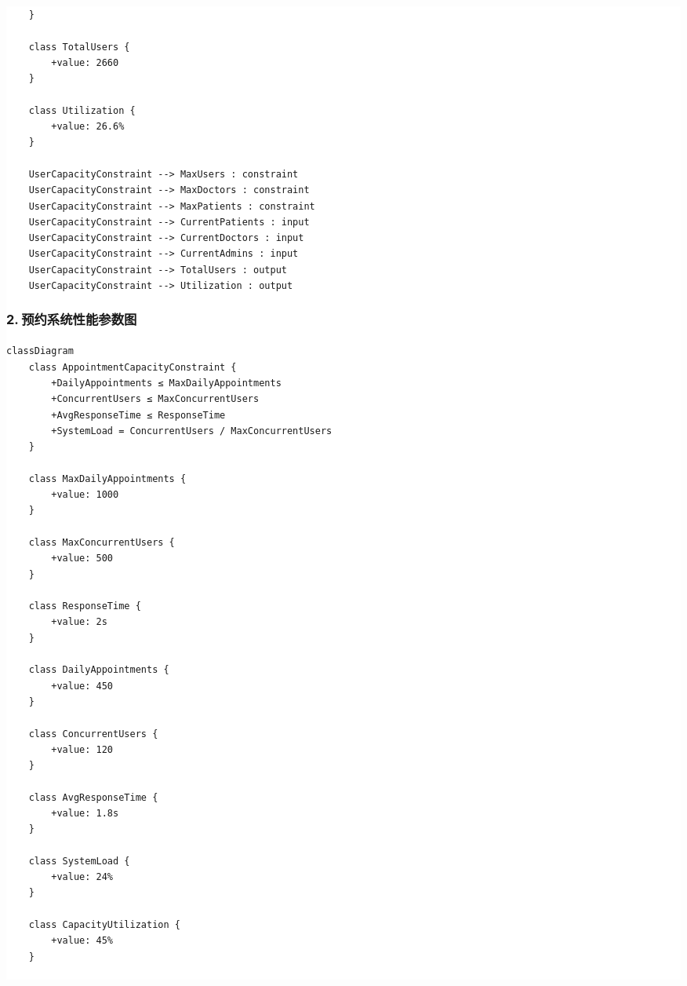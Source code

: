 ```mermaid
    }
  
    class TotalUsers {
        +value: 2660
    }
  
    class Utilization {
        +value: 26.6%
    }
  
    UserCapacityConstraint --> MaxUsers : constraint
    UserCapacityConstraint --> MaxDoctors : constraint
    UserCapacityConstraint --> MaxPatients : constraint
    UserCapacityConstraint --> CurrentPatients : input
    UserCapacityConstraint --> CurrentDoctors : input
    UserCapacityConstraint --> CurrentAdmins : input
    UserCapacityConstraint --> TotalUsers : output
    UserCapacityConstraint --> Utilization : output
```

### 2. 预约系统性能参数图

```mermaid
classDiagram
    class AppointmentCapacityConstraint {
        +DailyAppointments ≤ MaxDailyAppointments
        +ConcurrentUsers ≤ MaxConcurrentUsers
        +AvgResponseTime ≤ ResponseTime
        +SystemLoad = ConcurrentUsers / MaxConcurrentUsers
    }
  
    class MaxDailyAppointments {
        +value: 1000
    }
  
    class MaxConcurrentUsers {
        +value: 500
    }
  
    class ResponseTime {
        +value: 2s
    }
  
    class DailyAppointments {
        +value: 450
    }
  
    class ConcurrentUsers {
        +value: 120
    }
  
    class AvgResponseTime {
        +value: 1.8s
    }
  
    class SystemLoad {
        +value: 24%
    }
  
    class CapacityUtilization {
        +value: 45%
    }
  
```